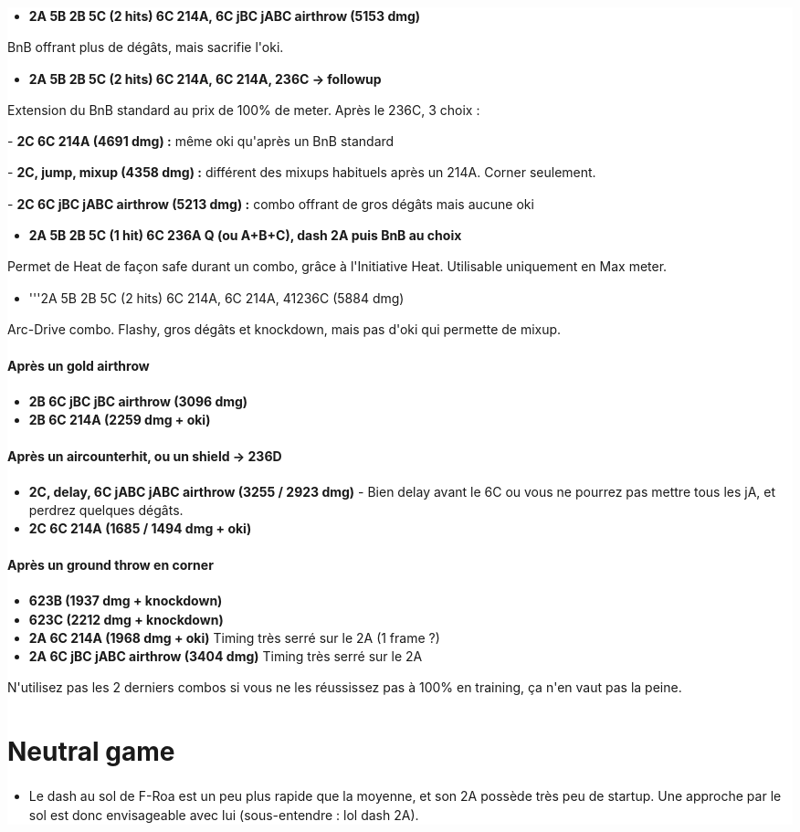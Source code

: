 - **2A 5B 2B 5C (2 hits) 6C 214A, 6C jBC jABC airthrow (5153 dmg)**

  
BnB offrant plus de dégâts, mais sacrifie l'oki.

- **2A 5B 2B 5C (2 hits) 6C 214A, 6C 214A, 236C -\> followup**

  
Extension du BnB standard au prix de 100% de meter. Après le 236C, 3
choix :

\- **2C 6C 214A (4691 dmg) :** même oki qu'après un BnB standard

\- **2C, jump, mixup (4358 dmg) :** différent des mixups habituels après
un 214A. Corner seulement.

\- **2C 6C jBC jABC airthrow (5213 dmg) :** combo offrant de gros dégâts
mais aucune oki

- **2A 5B 2B 5C (1 hit) 6C 236A Q (ou A+B+C), dash 2A puis BnB au
  choix**

  
Permet de Heat de façon safe durant un combo, grâce à l'Initiative Heat.
Utilisable uniquement en Max meter.

- '''2A 5B 2B 5C (2 hits) 6C 214A, 6C 214A, 41236C (5884 dmg)

  
Arc-Drive combo. Flashy, gros dégâts et knockdown, mais pas d'oki qui
permette de mixup.

#### Après un gold airthrow

- **2B 6C jBC jBC airthrow (3096 dmg)**
- **2B 6C 214A (2259 dmg + oki)**

#### Après un aircounterhit, ou un shield -\> 236D

- **2C, delay, 6C jABC jABC airthrow (3255 / 2923 dmg)** - Bien delay
  avant le 6C ou vous ne pourrez pas mettre tous les jA, et perdrez
  quelques dégâts.
- **2C 6C 214A (1685 / 1494 dmg + oki)**

#### Après un ground throw en corner

- **623B (1937 dmg + knockdown)**
- **623C (2212 dmg + knockdown)**
- **2A 6C 214A (1968 dmg + oki)** Timing très serré sur le 2A (1 frame
  ?)
- **2A 6C jBC jABC airthrow (3404 dmg)** Timing très serré sur le 2A

N'utilisez pas les 2 derniers combos si vous ne les réussissez pas à
100% en training, ça n'en vaut pas la peine.

# Neutral game

- Le dash au sol de F-Roa est un peu plus rapide que la moyenne, et son
  2A possède très peu de startup. Une approche par le sol est donc
  envisageable avec lui (sous-entendre : lol dash 2A).
